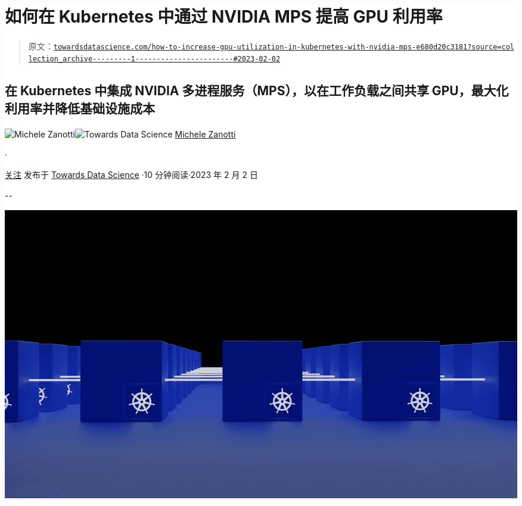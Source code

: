 # 如何在 Kubernetes 中通过 NVIDIA MPS 提高 GPU 利用率

> 原文：[`towardsdatascience.com/how-to-increase-gpu-utilization-in-kubernetes-with-nvidia-mps-e680d20c3181?source=collection_archive---------1-----------------------#2023-02-02`](https://towardsdatascience.com/how-to-increase-gpu-utilization-in-kubernetes-with-nvidia-mps-e680d20c3181?source=collection_archive---------1-----------------------#2023-02-02)

## 在 Kubernetes 中集成 NVIDIA 多进程服务（MPS），以在工作负载之间共享 GPU，最大化利用率并降低基础设施成本

[](https://medium.com/@telemaco019?source=post_page-----e680d20c3181--------------------------------)![Michele Zanotti](https://medium.com/@telemaco019?source=post_page-----e680d20c3181--------------------------------)[](https://towardsdatascience.com/?source=post_page-----e680d20c3181--------------------------------)![Towards Data Science](https://towardsdatascience.com/?source=post_page-----e680d20c3181--------------------------------) [Michele Zanotti](https://medium.com/@telemaco019?source=post_page-----e680d20c3181--------------------------------)

·

[关注](https://medium.com/m/signin?actionUrl=https%3A%2F%2Fmedium.com%2F_%2Fsubscribe%2Fuser%2F9b7af839d7e&operation=register&redirect=https%3A%2F%2Ftowardsdatascience.com%2Fhow-to-increase-gpu-utilization-in-kubernetes-with-nvidia-mps-e680d20c3181&user=Michele+Zanotti&userId=9b7af839d7e&source=post_page-9b7af839d7e----e680d20c3181---------------------post_header-----------) 发布于 [Towards Data Science](https://towardsdatascience.com/?source=post_page-----e680d20c3181--------------------------------) ·10 分钟阅读·2023 年 2 月 2 日 [](https://medium.com/m/signin?actionUrl=https%3A%2F%2Fmedium.com%2F_%2Fvote%2Ftowards-data-science%2Fe680d20c3181&operation=register&redirect=https%3A%2F%2Ftowardsdatascience.com%2Fhow-to-increase-gpu-utilization-in-kubernetes-with-nvidia-mps-e680d20c3181&user=Michele+Zanotti&userId=9b7af839d7e&source=-----e680d20c3181---------------------clap_footer-----------)

--

[](https://medium.com/m/signin?actionUrl=https%3A%2F%2Fmedium.com%2F_%2Fbookmark%2Fp%2Fe680d20c3181&operation=register&redirect=https%3A%2F%2Ftowardsdatascience.com%2Fhow-to-increase-gpu-utilization-in-kubernetes-with-nvidia-mps-e680d20c3181&source=-----e680d20c3181---------------------bookmark_footer-----------)![](img/b62ec1e0ca0e76162ec896ccec566e06.png)
